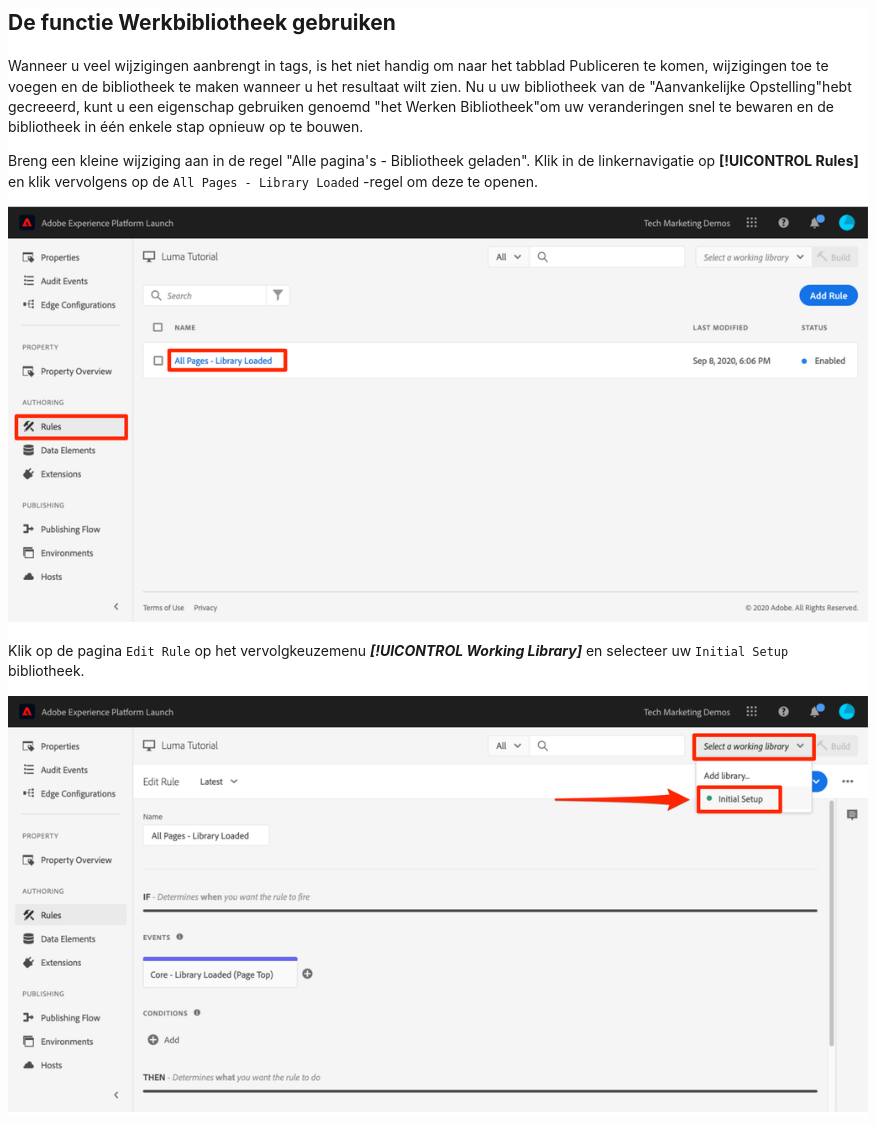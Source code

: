 ## De functie Werkbibliotheek gebruiken

Wanneer u veel wijzigingen aanbrengt in tags, is het niet handig om naar het tabblad Publiceren te komen, wijzigingen toe te voegen en de bibliotheek te maken wanneer u het resultaat wilt zien.  Nu u uw bibliotheek van de &quot;Aanvankelijke Opstelling&quot;hebt gecreeerd, kunt u een eigenschap gebruiken genoemd &quot;het Werken Bibliotheek&quot;om uw veranderingen snel te bewaren en de bibliotheek in één enkele stap opnieuw op te bouwen.

Breng een kleine wijziging aan in de regel &quot;Alle pagina&#39;s - Bibliotheek geladen&quot;. Klik in de linkernavigatie op **[!UICONTROL Rules]** en klik vervolgens op de `All Pages - Library Loaded` -regel om deze te openen.

![&#x200B; heropen de regel &#x200B;](images/launch-reopenRule.png)

Klik op de pagina `Edit Rule` op het vervolgkeuzemenu ***[!UICONTROL Working Library]*** en selecteer uw `Initial Setup` bibliotheek.

![&#x200B; Uitgezochte Eerste Opstelling als het Werk Bibliotheek &#x200B;](images/launch-setWorkingLibrary.png)

